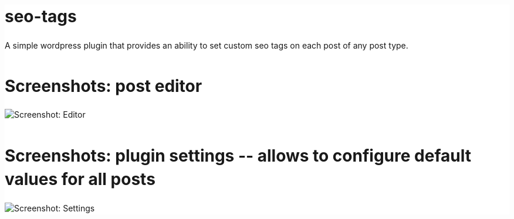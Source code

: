 # seo-tags
A simple wordpress plugin that provides an ability to set custom seo tags on each post of any post type.

# Screenshots: post editor
<img src="https://i.imgur.com/uzG9b7r.png" style="width:100%" alt="Screenshot: Editor"/>

# Screenshots: plugin settings -- allows to configure default values for all posts
<img src="https://i.imgur.com/GeiSV1k.png" style="width:100%" alt="Screenshot: Settings"/>
